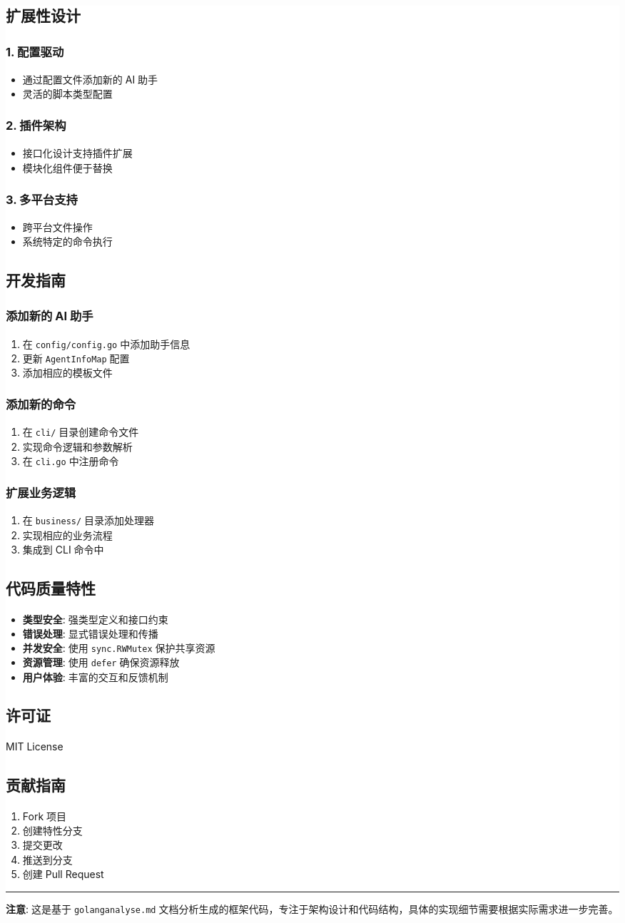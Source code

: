 ## 扩展性设计

### 1. 配置驱动
- 通过配置文件添加新的 AI 助手
- 灵活的脚本类型配置

### 2. 插件架构
- 接口化设计支持插件扩展
- 模块化组件便于替换

### 3. 多平台支持
- 跨平台文件操作
- 系统特定的命令执行

## 开发指南

### 添加新的 AI 助手

1. 在 `config/config.go` 中添加助手信息
2. 更新 `AgentInfoMap` 配置
3. 添加相应的模板文件

### 添加新的命令

1. 在 `cli/` 目录创建命令文件
2. 实现命令逻辑和参数解析
3. 在 `cli.go` 中注册命令

### 扩展业务逻辑

1. 在 `business/` 目录添加处理器
2. 实现相应的业务流程
3. 集成到 CLI 命令中

## 代码质量特性

- **类型安全**: 强类型定义和接口约束
- **错误处理**: 显式错误处理和传播
- **并发安全**: 使用 `sync.RWMutex` 保护共享资源
- **资源管理**: 使用 `defer` 确保资源释放
- **用户体验**: 丰富的交互和反馈机制

## 许可证

MIT License

## 贡献指南

1. Fork 项目
2. 创建特性分支
3. 提交更改
4. 推送到分支
5. 创建 Pull Request

---

**注意**: 这是基于 `golanganalyse.md` 文档分析生成的框架代码，专注于架构设计和代码结构，具体的实现细节需要根据实际需求进一步完善。